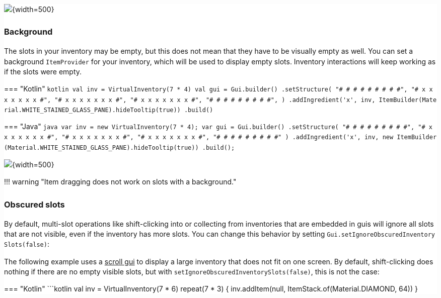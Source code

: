 ![](assets/img/inventory/iteration_order.avif){width=500}

### Background

The slots in your inventory may be empty, but this does not mean that they have to be visually empty as well. You can set a background `ItemProvider` for your inventory, which will be used to display empty slots. Inventory interactions will keep working as if the slots were empty.

=== "Kotlin"
    ```kotlin
    val inv = VirtualInventory(7 * 4)
    val gui = Gui.builder()
        .setStructure(
            "# # # # # # # # #",
            "# x x x x x x x #",
            "# x x x x x x x #",
            "# x x x x x x x #",
            "# # # # # # # # #",
        )
        .addIngredient('x', inv, ItemBuilder(Material.WHITE_STAINED_GLASS_PANE).hideTooltip(true))
        .build()
    ```

=== "Java"
    ```java
    var inv = new VirtualInventory(7 * 4);
    var gui = Gui.builder()
        .setStructure(
            "# # # # # # # # #",
            "# x x x x x x x #",
            "# x x x x x x x #",
            "# x x x x x x x #",
            "# # # # # # # # #"
        )
        .addIngredient('x', inv, new ItemBuilder(Material.WHITE_STAINED_GLASS_PANE).hideTooltip(true))
        .build();
    ```

![](assets/img/inventory/background.avif){width=500}

!!! warning "Item dragging does not work on slots with a background."

### Obscured slots

By default, multi-slot operations like shift-clicking into or collecting from inventories that are embedded in guis will ignore all slots that are not visible, even if the inventory has more slots. You can change this behavior by setting `Gui.setIgnoreObscuredInventorySlots(false)`:

The following example uses a [scroll gui](gui.md#scroll-gui) to display a large inventory that does not fit on one screen. By default, shift-clicking does nothing if there are no empty visible slots, but with `setIgnoreObscuredInventorySlots(false)`, this is not the case:

=== "Kotlin"
    ```kotlin
    val inv = VirtualInventory(7 * 6)
    repeat(7 * 3) { inv.addItem(null, ItemStack.of(Material.DIAMOND, 64)) }
    